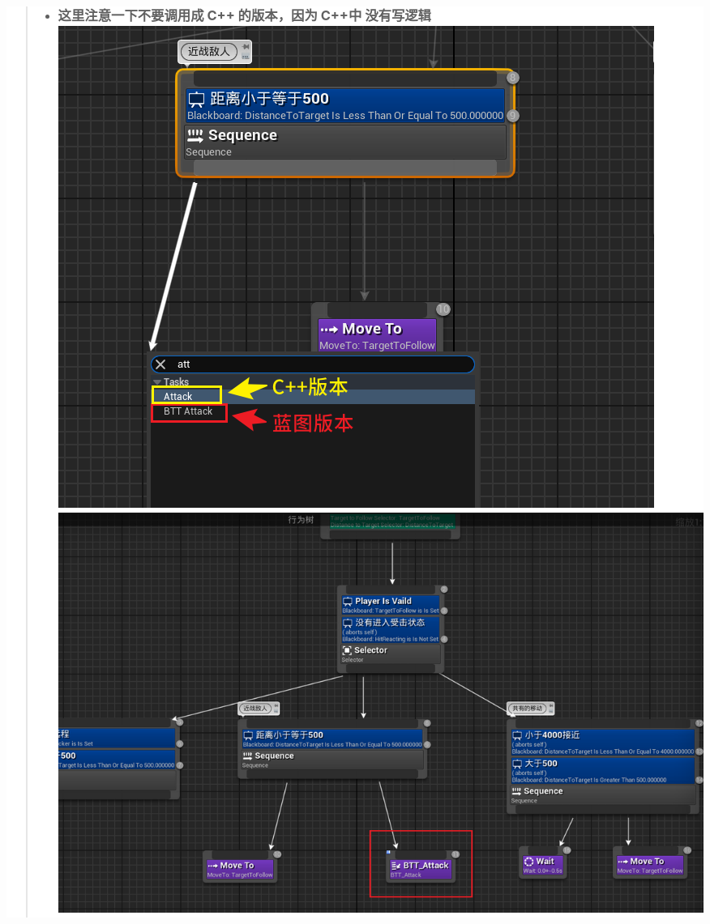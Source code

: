 > - ### 这里注意一下不要调用成 C++ 的版本，因为 C++中 没有写逻辑![img](https://github.com/liyunlong618/LiYunLongKnowledgeLibrary/blob/main/UECPP/Models/GAS/GAS_2_Aura/DetailContent/Image/GAS_080/13.png?raw=true)![img](https://github.com/liyunlong618/LiYunLongKnowledgeLibrary/blob/main/UECPP/Models/GAS/GAS_2_Aura/DetailContent/Image/GAS_080/14.png?raw=true)
>

